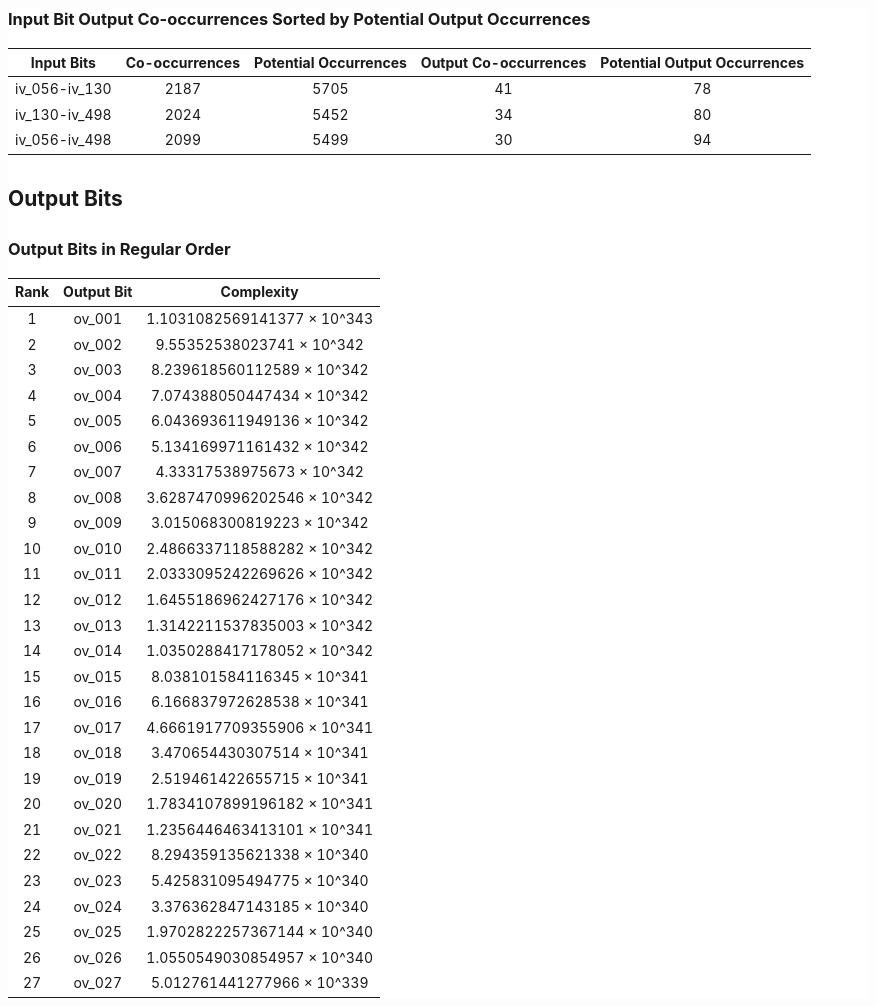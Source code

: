 ### Input Bit Output Co-occurrences Sorted by Potential Output Occurrences

| Input Bits | Co-occurrences | Potential Occurrences | Output Co-occurrences | Potential Output Occurrences |
|:----------:|:--------------:|:---------------------:|:---------------------:|:----------------------------:|
| iv_056-iv_130 | 2187 | 5705 | 41 | 78 |
| iv_130-iv_498 | 2024 | 5452 | 34 | 80 |
| iv_056-iv_498 | 2099 | 5499 | 30 | 94 |

## Output Bits

### Output Bits in Regular Order

| Rank | Output Bit | Complexity |
|:----:|:----------:|:----------:|
| 1 | ov_001 | 1.1031082569141377 × 10^343 |
| 2 | ov_002 | 9.55352538023741 × 10^342 |
| 3 | ov_003 | 8.239618560112589 × 10^342 |
| 4 | ov_004 | 7.074388050447434 × 10^342 |
| 5 | ov_005 | 6.043693611949136 × 10^342 |
| 6 | ov_006 | 5.134169971161432 × 10^342 |
| 7 | ov_007 | 4.33317538975673 × 10^342 |
| 8 | ov_008 | 3.6287470996202546 × 10^342 |
| 9 | ov_009 | 3.015068300819223 × 10^342 |
| 10 | ov_010 | 2.4866337118588282 × 10^342 |
| 11 | ov_011 | 2.0333095242269626 × 10^342 |
| 12 | ov_012 | 1.6455186962427176 × 10^342 |
| 13 | ov_013 | 1.3142211537835003 × 10^342 |
| 14 | ov_014 | 1.0350288417178052 × 10^342 |
| 15 | ov_015 | 8.038101584116345 × 10^341 |
| 16 | ov_016 | 6.166837972628538 × 10^341 |
| 17 | ov_017 | 4.6661917709355906 × 10^341 |
| 18 | ov_018 | 3.470654430307514 × 10^341 |
| 19 | ov_019 | 2.519461422655715 × 10^341 |
| 20 | ov_020 | 1.7834107899196182 × 10^341 |
| 21 | ov_021 | 1.2356446463413101 × 10^341 |
| 22 | ov_022 | 8.294359135621338 × 10^340 |
| 23 | ov_023 | 5.425831095494775 × 10^340 |
| 24 | ov_024 | 3.376362847143185 × 10^340 |
| 25 | ov_025 | 1.9702822257367144 × 10^340 |
| 26 | ov_026 | 1.0550549030854957 × 10^340 |
| 27 | ov_027 | 5.012761441277966 × 10^339 |